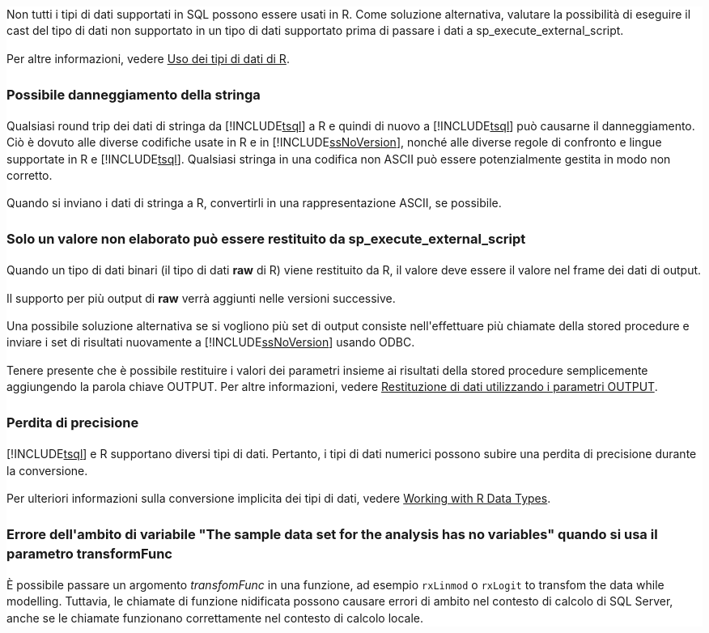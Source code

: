  Non tutti i tipi di dati supportati in SQL possono essere usati in R. Come soluzione alternativa, valutare la possibilità di eseguire il cast del tipo di dati non supportato in un tipo di dati supportato prima di passare i dati a sp_execute_external_script.  
  
 Per altre informazioni, vedere [Uso dei tipi di dati di R](../../advanced-analytics/r-services/working-with-r-data-types.md).  
  
### <a name="possible-string-corruption"></a>Possibile danneggiamento della stringa  

 Qualsiasi round trip dei dati di stringa da [!INCLUDE[tsql](../../includes/tsql-md.md)] a R e quindi di nuovo a [!INCLUDE[tsql](../../includes/tsql-md.md)] può causarne il danneggiamento. Ciò è dovuto alle diverse codifiche usate in R e in [!INCLUDE[ssNoVersion](../../includes/ssnoversion-md.md)], nonché alle diverse regole di confronto e lingue supportate in R e [!INCLUDE[tsql](../../includes/tsql-md.md)]. Qualsiasi stringa in una codifica non ASCII può essere potenzialmente gestita in modo non corretto.  
  
 Quando si inviano i dati di stringa a R, convertirli in una rappresentazione ASCII, se possibile.  
  
### <a name="only-one-raw-value-can-be-returned-from-spexecuteexternalscript"></a>Solo un valore non elaborato può essere restituito da sp_execute_external_script  

 Quando un tipo di dati binari (il tipo di dati **raw** di R) viene restituito da R, il valore deve essere il valore nel frame dei dati di output.  
  
 Il supporto per più output di **raw** verrà aggiunti nelle versioni successive.  
  
 Una possibile soluzione alternativa se si vogliono più set di output consiste nell'effettuare più chiamate della stored procedure e inviare i set di risultati nuovamente a [!INCLUDE[ssNoVersion](../../includes/ssnoversion-md.md)] usando ODBC.  
  
 Tenere presente che è possibile restituire i valori dei parametri insieme ai risultati della stored procedure semplicemente aggiungendo la parola chiave OUTPUT. Per altre informazioni, vedere [Restituzione di dati utilizzando i parametri OUTPUT](https://technet.microsoft.com/library/ms187004.aspx).
  
### <a name="loss-of-precision"></a>Perdita di precisione  

 [!INCLUDE[tsql](../../includes/tsql-md.md)] e R supportano diversi tipi di dati. Pertanto, i tipi di dati numerici possono subire una perdita di precisione durante la conversione.  
  
 Per ulteriori informazioni sulla conversione implicita dei tipi di dati, vedere [Working with R Data Types](../../advanced-analytics/r-services/working-with-r-data-types.md).  
  
### <a name="variable-scoping-error-the-sample-data-set-for-the-analysis-has-no-variables-when-using-the-transformfunc-parameter"></a>Errore dell'ambito di variabile "The sample data set for the analysis has no variables" quando si usa il parametro transformFunc  

 È possibile passare un argomento *transfomFunc* in una funzione, ad esempio `rxLinmod` o `rxLogit` to transfom the data while modelling. Tuttavia, le chiamate di funzione nidificata possono causare errori di ambito nel contesto di calcolo di SQL Server, anche se le chiamate funzionano correttamente nel contesto di calcolo locale.  
  